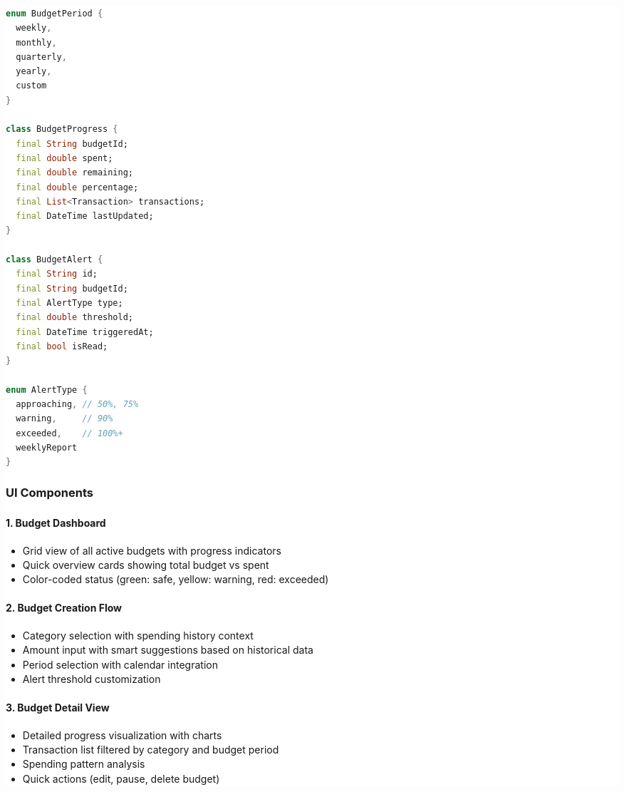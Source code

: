 ```dart
enum BudgetPeriod {
  weekly,
  monthly,
  quarterly,
  yearly,
  custom
}

class BudgetProgress {
  final String budgetId;
  final double spent;
  final double remaining;
  final double percentage;
  final List<Transaction> transactions;
  final DateTime lastUpdated;
}

class BudgetAlert {
  final String id;
  final String budgetId;
  final AlertType type;
  final double threshold;
  final DateTime triggeredAt;
  final bool isRead;
}

enum AlertType {
  approaching, // 50%, 75%
  warning,     // 90%
  exceeded,    // 100%+
  weeklyReport
}
```

### UI Components

#### 1. Budget Dashboard
- Grid view of all active budgets with progress indicators
- Quick overview cards showing total budget vs spent
- Color-coded status (green: safe, yellow: warning, red: exceeded)

#### 2. Budget Creation Flow
- Category selection with spending history context
- Amount input with smart suggestions based on historical data
- Period selection with calendar integration
- Alert threshold customization

#### 3. Budget Detail View
- Detailed progress visualization with charts
- Transaction list filtered by category and budget period
- Spending pattern analysis
- Quick actions (edit, pause, delete budget)
